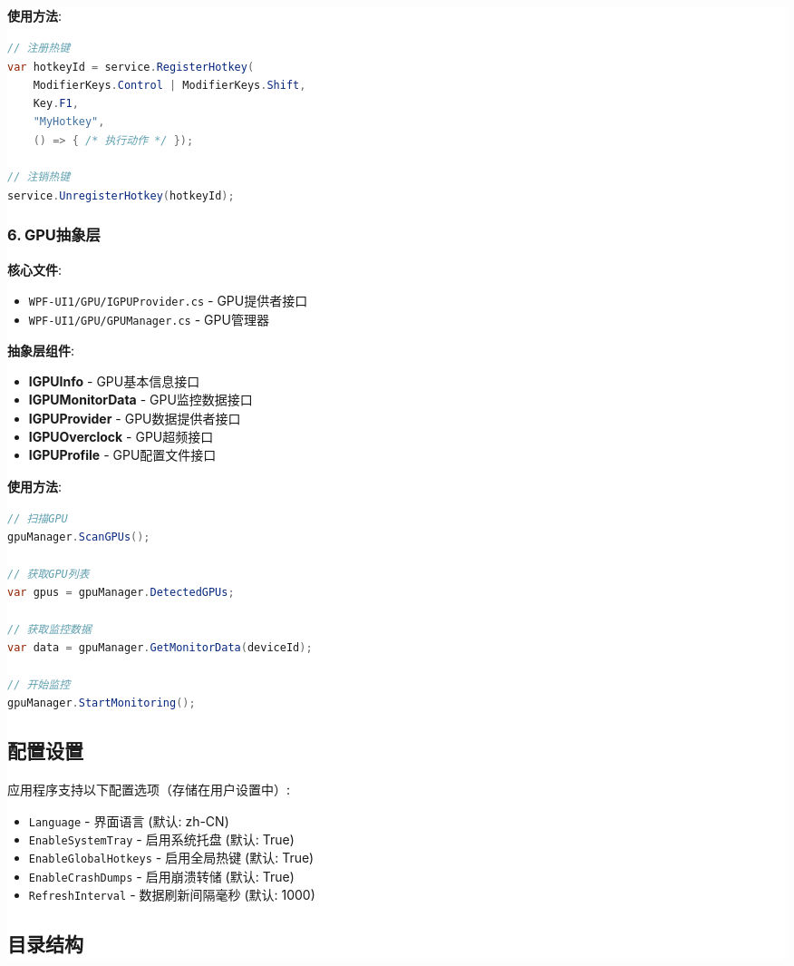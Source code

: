 **使用方法**:
```csharp
// 注册热键
var hotkeyId = service.RegisterHotkey(
    ModifierKeys.Control | ModifierKeys.Shift, 
    Key.F1, 
    "MyHotkey", 
    () => { /* 执行动作 */ });

// 注销热键
service.UnregisterHotkey(hotkeyId);
```

### 6. GPU抽象层

**核心文件**:
- `WPF-UI1/GPU/IGPUProvider.cs` - GPU提供者接口
- `WPF-UI1/GPU/GPUManager.cs` - GPU管理器

**抽象层组件**:
- **IGPUInfo** - GPU基本信息接口
- **IGPUMonitorData** - GPU监控数据接口  
- **IGPUProvider** - GPU数据提供者接口
- **IGPUOverclock** - GPU超频接口
- **IGPUProfile** - GPU配置文件接口

**使用方法**:
```csharp
// 扫描GPU
gpuManager.ScanGPUs();

// 获取GPU列表
var gpus = gpuManager.DetectedGPUs;

// 获取监控数据
var data = gpuManager.GetMonitorData(deviceId);

// 开始监控
gpuManager.StartMonitoring();
```

## 配置设置

应用程序支持以下配置选项（存储在用户设置中）:

- `Language` - 界面语言 (默认: zh-CN)
- `EnableSystemTray` - 启用系统托盘 (默认: True)
- `EnableGlobalHotkeys` - 启用全局热键 (默认: True)
- `EnableCrashDumps` - 启用崩溃转储 (默认: True)
- `RefreshInterval` - 数据刷新间隔毫秒 (默认: 1000)

## 目录结构
